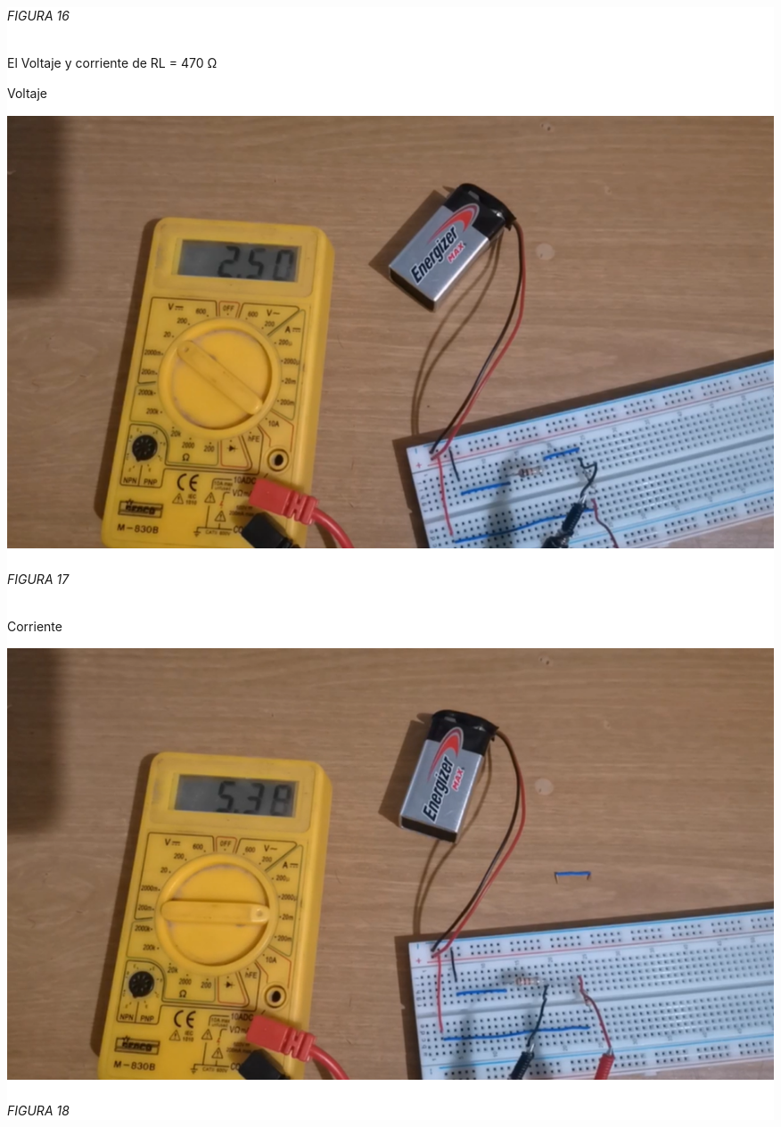 ###### _FIGURA 16_


El Voltaje y corriente de RL = 470 Ω 

Voltaje

![](https://github.com/SanchezMaiAndresSebastian/Laboratorio-6---2022/blob/main/Fotos/27.png)
###### _FIGURA 17_

Corriente

![](https://github.com/SanchezMaiAndresSebastian/Laboratorio-6---2022/blob/main/Fotos/28.png)
###### _FIGURA 18_
